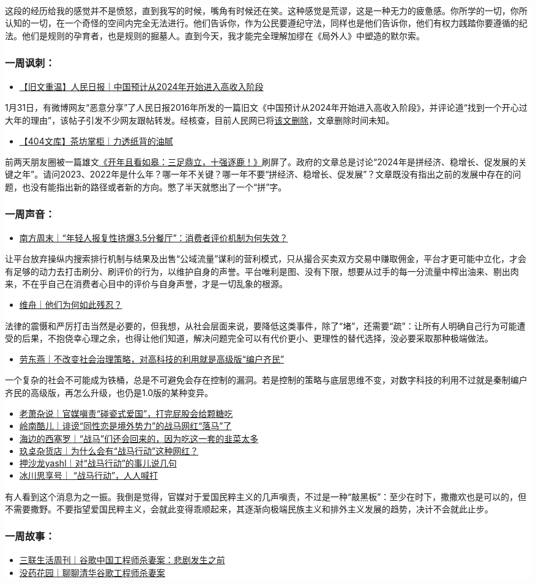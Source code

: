 
这段的经历给我的感觉并不是愤怒，直到我写的时候，嘴角有时候还在笑。这种感觉是荒谬，这是一种无力的疲惫感。你所学的一切，你所认知的一切，在一个奇怪的空间内完全无法进行。他们告诉你，作为公民要遵纪守法，同样也是他们告诉你，他们有权力践踏你要遵循的纪法。他们是规则的孕育者，也是规则的掘墓人。直到今天，我才能完全理解加缪在《局外人》中塑造的默尔索。


### 一周讽刺：


* [【旧文重温】人民日报｜中国预计从2024年开始进入高收入阶段](https://chinadigitaltimes.net/chinese/704694.html)


1月31日，有微博网友“恶意分享”了人民日报2016年所发的一篇旧文《中国预计从2024年开始进入高收入阶段》，并评论道“找到一个开心过大年的理由”，该帖子引发不少网友跟帖转发。经核查，目前人民网已将[该文删除](https://web.archive.org/web/20160613130308/http://politics.people.com.cn/n1/2016/0612/c1001-28426047.html)，文章删除时间未知。


* [【404文库】茶坊掌柜｜力透纸背的油腻](https://chinadigitaltimes.net/chinese/704660.html)


前两天朋友圈被一篇雄文[《开年且看如皋：三足鼎立，十强逐鹿！》](https://jsnews.jschina.com.cn/nt/a/202401/t20240125_3353726.shtml)刷屏了。政府的文章总是讨论“2024年是拼经济、稳增长、促发展的关键之年”。请问2023、2022年是什么年？哪一年不关键？哪一年不要“拼经济、稳增长、促发展”？文章既没有指出之前的发展中存在的问题，也没有能指出新的路径或者新的方向。憋了半天就憋出了一个“拼”字。


### 一周声音：


* [南方周末｜“年轻人报复性挤爆3.5分餐厅”：消费者评价机制为何失效？](https://chinadigitaltimes.net/chinese/704761.html)


让平台放弃操纵内搜索排行机制与结果及出售“公域流量”谋利的营利模式，只从撮合买卖双方交易中赚取佣金，平台才更可能中立化，才会有足够的动力去打击刷分、刷评价的行为，以维护自身的声誉。平台唯利是图、没有下限，想要从过手的每一分流量中榨出油来、剔出肉来，不在乎自己在消费者心目中的评价与自身声誉，才是一切乱象的根源。


* [维舟｜他们为何如此残忍？](https://chinadigitaltimes.net/chinese/704730.html)


法律的震慑和严厉打击当然是必要的，但我想，从社会层面来说，要降低这类事件，除了“堵”，还需要“疏”：让所有人明确自己行为可能遭受的后果，不抱侥幸心理之余，也得让他们知道，解决问题完全可以有代价更小、更理性的替代选择，没必要采取那种极端做法。


* [劳东燕｜不改变社会治理策略，对高科技的利用就是高级版“编户齐民”](https://chinadigitaltimes.net/chinese/704713.html)


一个复杂的社会不可能成为铁桶，总是不可避免会存在控制的漏洞。若是控制的策略与底层思维不变，对数字科技的利用不过就是秦制编户齐民的高级版，再怎么升级，也仍是1.0版的某种变异。


* [老萧杂说｜官媒嗔责“碰瓷式爱国”，打完屁股会给颗糖吃](https://chinadigitaltimes.net/chinese/704618.html)
* [岭南酷儿｜诽谤“同性恋是境外势力”的战马网红“落马”了](https://chinadigitaltimes.net/chinese/704643.html)
* [海边的西塞罗｜“战马”们还会回来的，因为吃这一套的韭菜太多](https://chinadigitaltimes.net/chinese/704685.html)
* [玖奌杂货店｜为什么会有“战马行动”这种网红？](https://chinadigitaltimes.net/chinese/704630.html)
* [押沙龙yashl｜对“战马行动”的事儿说几句](https://chinadigitaltimes.net/chinese/704667.html)
* [冰川思享号｜ “战马行动”，人人喊打](https://chinadigitaltimes.net/chinese/704622.html)


有人看到这个消息为之一振。我倒是觉得，官媒对于爱国民粹主义的几声嗔责，不过是一种“敲黑板”：至少在时下，撒撒欢也是可以的，但不需要撒野。不要指望爱国民粹主义，会就此变得乖顺起来，其逐渐向极端民族主义和排外主义发展的趋势，决计不会就此止步。


### 一周故事：


* [三联生活周刊｜谷歌中国工程师杀妻案：悲剧发生之前](https://chinadigitaltimes.net/chinese/704687.html)
* [没药花园｜聊聊清华谷歌工程师杀妻案](https://chinadigitaltimes.net/chinese/704705.html)
